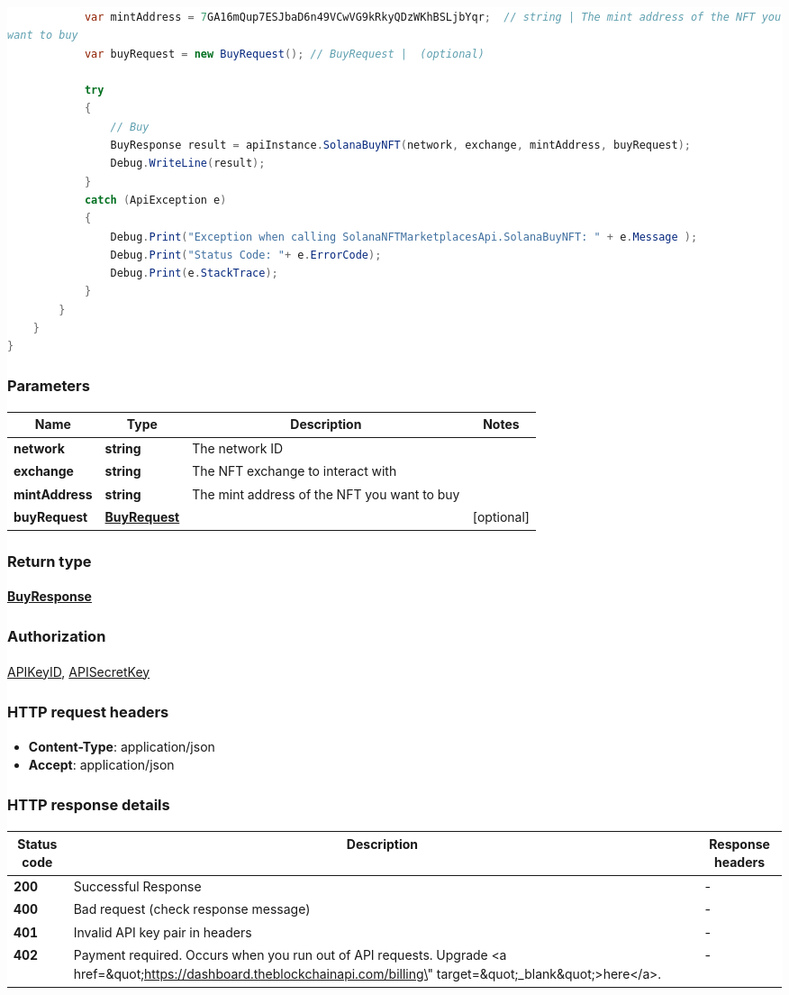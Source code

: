 ```csharp
            var mintAddress = 7GA16mQup7ESJbaD6n49VCwVG9kRkyQDzWKhBSLjbYqr;  // string | The mint address of the NFT you want to buy
            var buyRequest = new BuyRequest(); // BuyRequest |  (optional) 

            try
            {
                // Buy
                BuyResponse result = apiInstance.SolanaBuyNFT(network, exchange, mintAddress, buyRequest);
                Debug.WriteLine(result);
            }
            catch (ApiException e)
            {
                Debug.Print("Exception when calling SolanaNFTMarketplacesApi.SolanaBuyNFT: " + e.Message );
                Debug.Print("Status Code: "+ e.ErrorCode);
                Debug.Print(e.StackTrace);
            }
        }
    }
}
```

### Parameters


Name | Type | Description  | Notes
------------- | ------------- | ------------- | -------------
 **network** | **string**| The network ID | 
 **exchange** | **string**| The NFT exchange to interact with | 
 **mintAddress** | **string**| The mint address of the NFT you want to buy | 
 **buyRequest** | [**BuyRequest**](BuyRequest.md)|  | [optional] 

### Return type

[**BuyResponse**](BuyResponse.md)

### Authorization

[APIKeyID](../README.md#APIKeyID), [APISecretKey](../README.md#APISecretKey)

### HTTP request headers

- **Content-Type**: application/json
- **Accept**: application/json


### HTTP response details
| Status code | Description | Response headers |
|-------------|-------------|------------------|
| **200** | Successful Response |  -  |
| **400** | Bad request (check response message) |  -  |
| **401** | Invalid API key pair in headers |  -  |
| **402** | Payment required. Occurs when you run out of API requests. Upgrade &lt;a href&#x3D;\&quot;https://dashboard.theblockchainapi.com/billing\&quot; target&#x3D;\&quot;_blank\&quot;&gt;here&lt;/a&gt;. |  -  |
